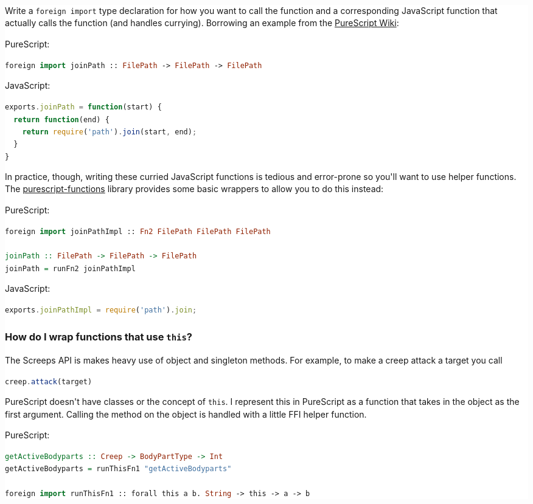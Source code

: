 Write a `foreign import` type declaration for how you want to call the function and a corresponding JavaScript function that actually calls the function (and handles currying). Borrowing an example from the [PureScript Wiki][purescript_ffi_tips]:

PureScript: 

```haskell
foreign import joinPath :: FilePath -> FilePath -> FilePath
```

JavaScript:

```javascript
exports.joinPath = function(start) {
  return function(end) {
    return require('path').join(start, end);
  }
}
```

In practice, though, writing these curried JavaScript functions is tedious and error-prone so you'll want to use helper functions. The [purescript-functions][purescript_functions] library provides some basic wrappers to allow you to do this instead:

PureScript: 

```haskell
foreign import joinPathImpl :: Fn2 FilePath FilePath FilePath

joinPath :: FilePath -> FilePath -> FilePath
joinPath = runFn2 joinPathImpl
```

JavaScript:

```javascript
exports.joinPathImpl = require('path').join;
```

### How do I wrap functions that use `this`?

The Screeps API is makes heavy use of object and singleton methods. For example, to make a creep attack a target you call

```javascript
creep.attack(target)
```

PureScript doesn't have classes or the concept of `this`. I represent this in PureScript as a function that takes in the object as the first argument. Calling the method on the object is handled with a little FFI helper function.

PureScript:

```haskell
getActiveBodyparts :: Creep -> BodyPartType -> Int
getActiveBodyparts = runThisFn1 "getActiveBodyparts"

foreign import runThisFn1 :: forall this a b. String -> this -> a -> b
```


[screeps]: https://screeps.com
[screeps_api]: http://support.screeps.com/hc/en-us/articles/203084991-API-Reference
[purescript_screeps]: https://github.com/nicholaskariniemi/purescript-screeps
[wx_haskell]: https://wiki.haskell.org/wikiupload/6/65/Wxhaskell.pdf
[ts_type_guards]: https://basarat.gitbooks.io/typescript/content/docs/types/typeGuard.html
[purescript_ffi_tips]: https://github.com/purescript/purescript/wiki/FFI-tips
[purescript_functions]: https://github.com/purescript/purescript-functions
[ps_argonaut]: https://github.com/purescript-contrib/purescript-argonaut
[purescript-lazy]: https://github.com/purescript/purescript-lazy
[purescript-exceptions]: https://github.com/purescript/purescript-exceptions
